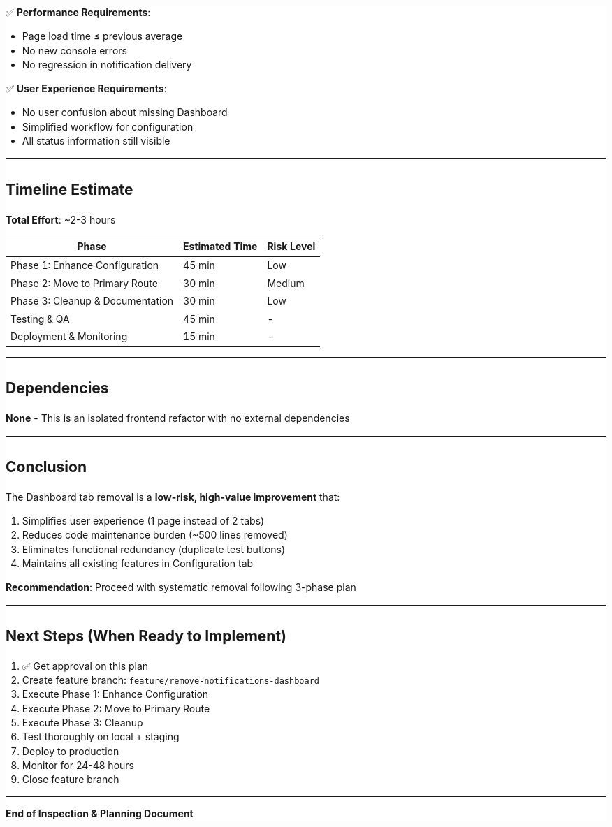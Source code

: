 ✅ **Performance Requirements**:
- Page load time ≤ previous average
- No new console errors
- No regression in notification delivery

✅ **User Experience Requirements**:
- No user confusion about missing Dashboard
- Simplified workflow for configuration
- All status information still visible

---

## Timeline Estimate

**Total Effort**: ~2-3 hours

| Phase | Estimated Time | Risk Level |
|-------|---------------|------------|
| Phase 1: Enhance Configuration | 45 min | Low |
| Phase 2: Move to Primary Route | 30 min | Medium |
| Phase 3: Cleanup & Documentation | 30 min | Low |
| Testing & QA | 45 min | - |
| Deployment & Monitoring | 15 min | - |

---

## Dependencies

**None** - This is an isolated frontend refactor with no external dependencies

---

## Conclusion

The Dashboard tab removal is a **low-risk, high-value improvement** that:
1. Simplifies user experience (1 page instead of 2 tabs)
2. Reduces code maintenance burden (~500 lines removed)
3. Eliminates functional redundancy (duplicate test buttons)
4. Maintains all existing features in Configuration tab

**Recommendation**: Proceed with systematic removal following 3-phase plan

---

## Next Steps (When Ready to Implement)

1. ✅ Get approval on this plan
2. Create feature branch: `feature/remove-notifications-dashboard`
3. Execute Phase 1: Enhance Configuration
4. Execute Phase 2: Move to Primary Route
5. Execute Phase 3: Cleanup
6. Test thoroughly on local + staging
7. Deploy to production
8. Monitor for 24-48 hours
9. Close feature branch

---

**End of Inspection & Planning Document**
